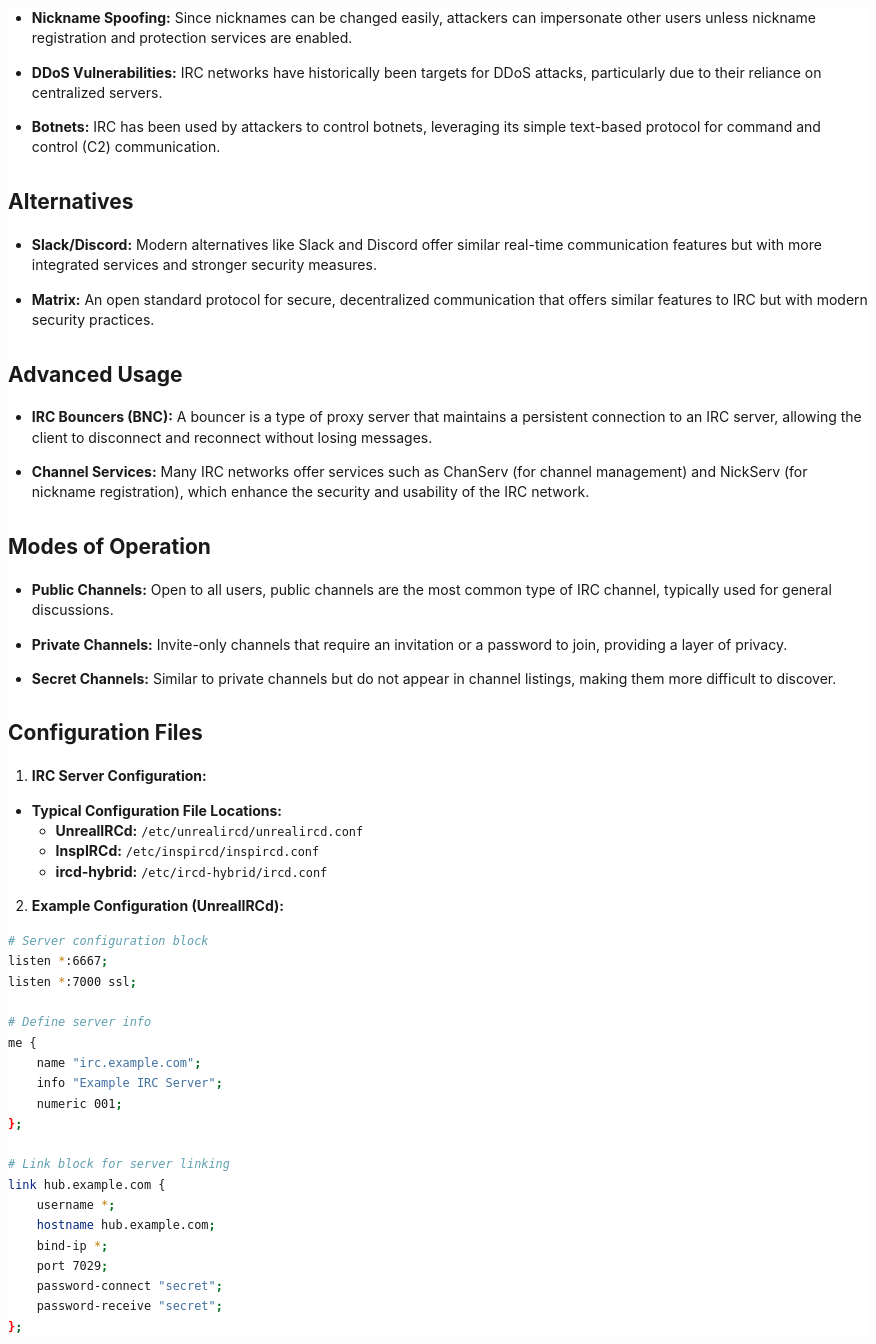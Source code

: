 - **Nickname Spoofing:** Since nicknames can be changed easily, attackers can impersonate other users unless nickname registration and protection services are enabled.

- **DDoS Vulnerabilities:** IRC networks have historically been targets for DDoS attacks, particularly due to their reliance on centralized servers.

- **Botnets:** IRC has been used by attackers to control botnets, leveraging its simple text-based protocol for command and control (C2) communication.

## Alternatives
- **Slack/Discord:** Modern alternatives like Slack and Discord offer similar real-time communication features but with more integrated services and stronger security measures.
  
- **Matrix:** An open standard protocol for secure, decentralized communication that offers similar features to IRC but with modern security practices.

## Advanced Usage
- **IRC Bouncers (BNC):** A bouncer is a type of proxy server that maintains a persistent connection to an IRC server, allowing the client to disconnect and reconnect without losing messages.
  
- **Channel Services:** Many IRC networks offer services such as ChanServ (for channel management) and NickServ (for nickname registration), which enhance the security and usability of the IRC network.

## Modes of Operation
- **Public Channels:** Open to all users, public channels are the most common type of IRC channel, typically used for general discussions.
  
- **Private Channels:** Invite-only channels that require an invitation or a password to join, providing a layer of privacy.

- **Secret Channels:** Similar to private channels but do not appear in channel listings, making them more difficult to discover.

## Configuration Files

1. **IRC Server Configuration:**
- **Typical Configuration File Locations:**
  - **UnrealIRCd:** `/etc/unrealircd/unrealircd.conf`
  - **InspIRCd:** `/etc/inspircd/inspircd.conf`
  - **ircd-hybrid:** `/etc/ircd-hybrid/ircd.conf`

2. **Example Configuration (UnrealIRCd):**
```bash
# Server configuration block
listen *:6667;
listen *:7000 ssl;

# Define server info
me {
    name "irc.example.com";
    info "Example IRC Server";
    numeric 001;
};

# Link block for server linking
link hub.example.com {
    username *;
    hostname hub.example.com;
    bind-ip *;
    port 7029;
    password-connect "secret";
    password-receive "secret";
};

```